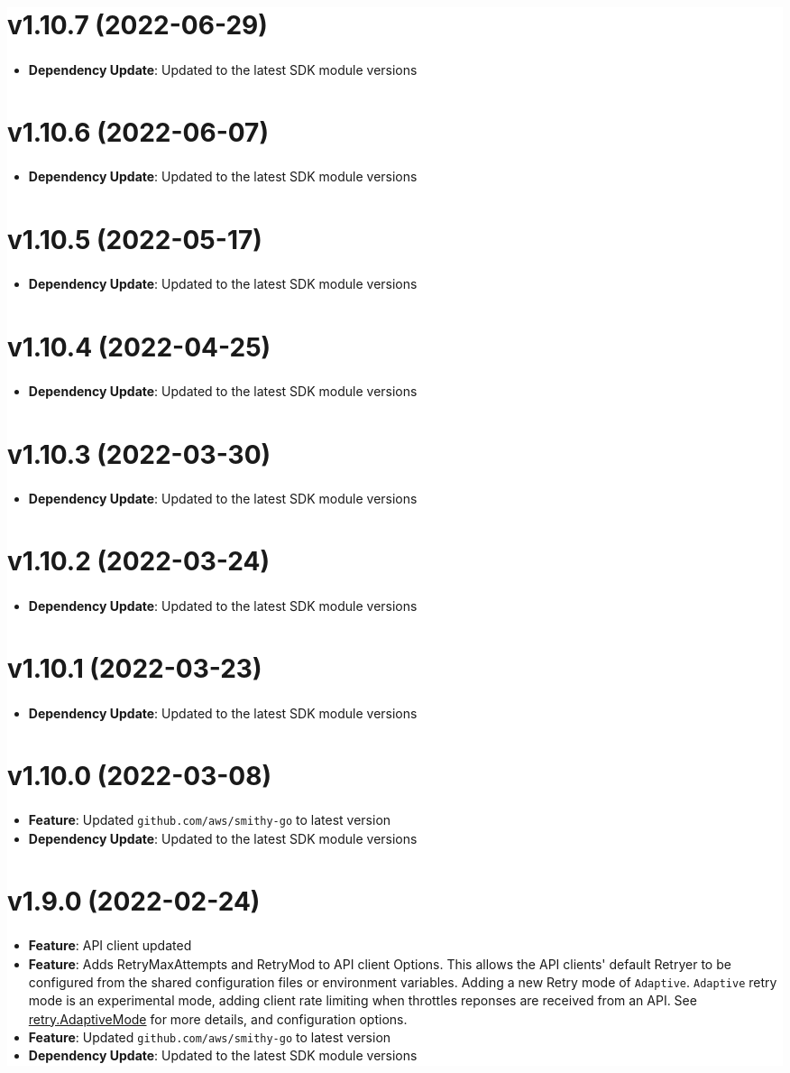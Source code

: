 # v1.10.7 (2022-06-29)

* **Dependency Update**: Updated to the latest SDK module versions

# v1.10.6 (2022-06-07)

* **Dependency Update**: Updated to the latest SDK module versions

# v1.10.5 (2022-05-17)

* **Dependency Update**: Updated to the latest SDK module versions

# v1.10.4 (2022-04-25)

* **Dependency Update**: Updated to the latest SDK module versions

# v1.10.3 (2022-03-30)

* **Dependency Update**: Updated to the latest SDK module versions

# v1.10.2 (2022-03-24)

* **Dependency Update**: Updated to the latest SDK module versions

# v1.10.1 (2022-03-23)

* **Dependency Update**: Updated to the latest SDK module versions

# v1.10.0 (2022-03-08)

* **Feature**: Updated `github.com/aws/smithy-go` to latest version
* **Dependency Update**: Updated to the latest SDK module versions

# v1.9.0 (2022-02-24)

* **Feature**: API client updated
* **Feature**: Adds RetryMaxAttempts and RetryMod to API client Options. This allows the API clients' default Retryer to be configured from the shared configuration files or environment variables. Adding a new Retry mode of `Adaptive`. `Adaptive` retry mode is an experimental mode, adding client rate limiting when throttles reponses are received from an API. See [retry.AdaptiveMode](https://pkg.go.dev/github.com/aws/aws-sdk-go-v2/aws/retry#AdaptiveMode) for more details, and configuration options.
* **Feature**: Updated `github.com/aws/smithy-go` to latest version
* **Dependency Update**: Updated to the latest SDK module versions

